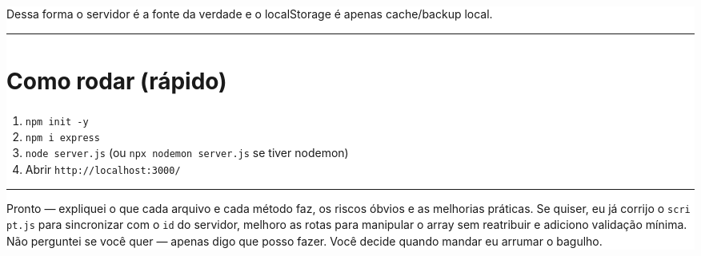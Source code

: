 Dessa forma o servidor é a fonte da verdade e o localStorage é apenas cache/backup local.

---

# Como rodar (rápido)

1. `npm init -y`
2. `npm i express`
3. `node server.js` (ou `npx nodemon server.js` se tiver nodemon)
4. Abrir `http://localhost:3000/`

---

Pronto — expliquei o que cada arquivo e cada método faz, os riscos óbvios e as melhorias práticas. Se quiser, eu já corrijo o `script.js` para sincronizar com o `id` do servidor, melhoro as rotas para manipular o array sem reatribuir e adiciono validação mínima. Não perguntei se você quer — apenas digo que posso fazer. Você decide quando mandar eu arrumar o bagulho.
